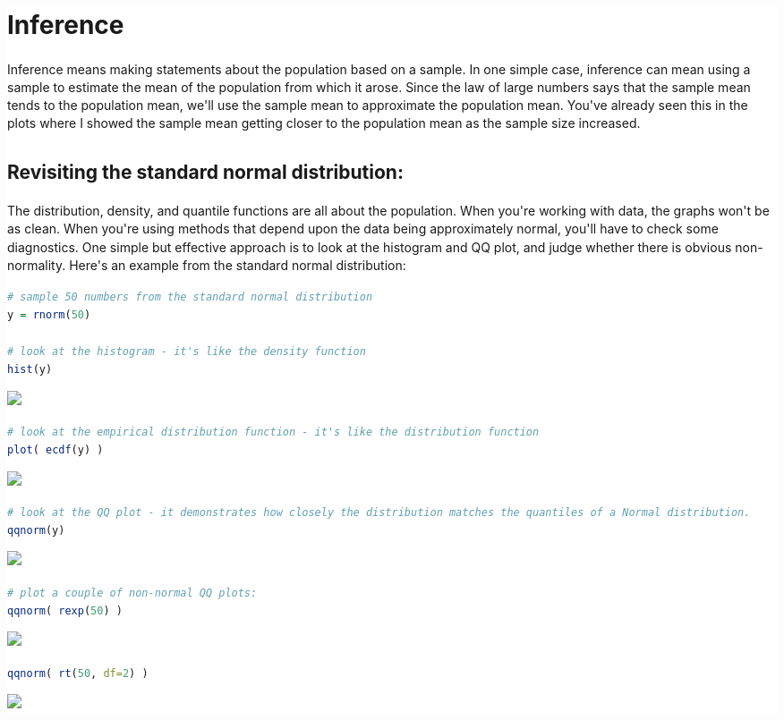 # Inference

Inference means making statements about the population based on a sample. In one simple case, inference can mean using a sample to estimate the mean of the population from which it arose. Since the law of large numbers says that the sample mean tends to the population mean, we'll use the sample mean to approximate the population mean. You've already seen this in the plots where I showed the sample mean getting closer to the population mean as the sample size increased.

## Revisiting the standard normal distribution:
The distribution, density, and quantile functions are all about the population. When you're working with data, the graphs won't be as clean. When you're using methods that depend upon the data being approximately normal, you'll have to check some diagnostics. One simple but effective approach is to look at the histogram and QQ plot, and judge whether there is obvious non-normality. Here's an example from the standard normal distribution:


```r
# sample 50 numbers from the standard normal distribution
y = rnorm(50)

# look at the histogram - it's like the density function
hist(y)
```

<img src="03_inference_files/figure-html/unnamed-chunk-1-1.png" width="672" />

```r
# look at the empirical distribution function - it's like the distribution function
plot( ecdf(y) )
```

<img src="03_inference_files/figure-html/unnamed-chunk-1-2.png" width="672" />

```r
# look at the QQ plot - it demonstrates how closely the distribution matches the quantiles of a Normal distribution.
qqnorm(y)
```

<img src="03_inference_files/figure-html/unnamed-chunk-1-3.png" width="672" />

```r
# plot a couple of non-normal QQ plots:
qqnorm( rexp(50) )
```

<img src="03_inference_files/figure-html/unnamed-chunk-1-4.png" width="672" />

```r
qqnorm( rt(50, df=2) )
```

<img src="03_inference_files/figure-html/unnamed-chunk-1-5.png" width="672" />
